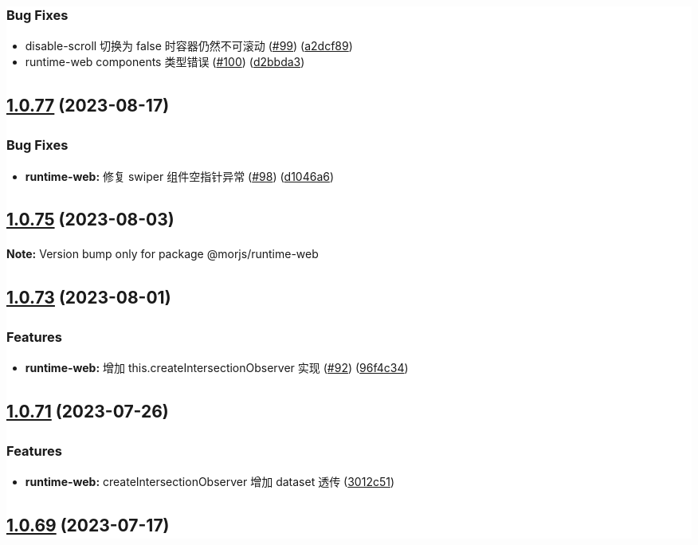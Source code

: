 
### Bug Fixes

* disable-scroll 切换为 false 时容器仍然不可滚动 ([#99](https://github.com/eleme/morjs/issues/99)) ([a2dcf89](https://github.com/eleme/morjs/commit/a2dcf8918ff01e76b85d652b45759f374b82b7e3))
* runtime-web components 类型错误 ([#100](https://github.com/eleme/morjs/issues/100)) ([d2bbda3](https://github.com/eleme/morjs/commit/d2bbda32ef02f85af0125fceb7dd2b19bc595860))





## [1.0.77](https://github.com/eleme/morjs/compare/v1.0.76...v1.0.77) (2023-08-17)


### Bug Fixes

* **runtime-web:** 修复 swiper 组件空指针异常 ([#98](https://github.com/eleme/morjs/issues/98)) ([d1046a6](https://github.com/eleme/morjs/commit/d1046a65923fd5b5d9fa8130f105618c0a39197a))





## [1.0.75](https://github.com/eleme/morjs/compare/v1.0.74...v1.0.75) (2023-08-03)

**Note:** Version bump only for package @morjs/runtime-web





## [1.0.73](https://github.com/eleme/morjs/compare/v1.0.72...v1.0.73) (2023-08-01)


### Features

* **runtime-web:** 增加 this.createIntersectionObserver 实现 ([#92](https://github.com/eleme/morjs/issues/92)) ([96f4c34](https://github.com/eleme/morjs/commit/96f4c34c8ca6147e4ea090bb7c0be1fcb02b471d))





## [1.0.71](https://github.com/eleme/morjs/compare/v1.0.70...v1.0.71) (2023-07-26)


### Features

* **runtime-web:** createIntersectionObserver 增加 dataset 透传 ([3012c51](https://github.com/eleme/morjs/commit/3012c51ba43113b0f6f9669789707210c1e99a7b))





## [1.0.69](https://github.com/eleme/morjs/compare/v1.0.68...v1.0.69) (2023-07-17)
